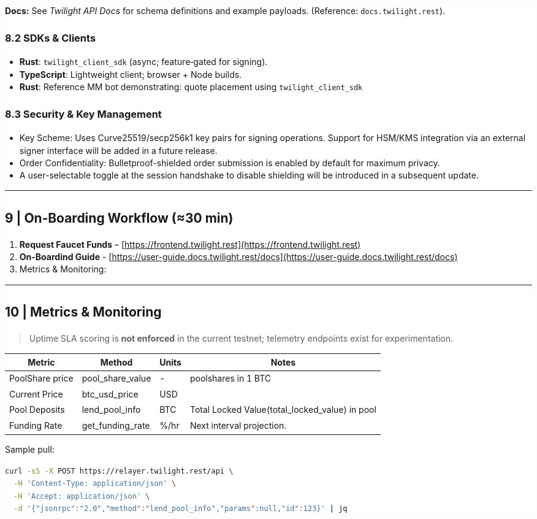 **Docs:** See *Twilight API Docs* for schema definitions and example payloads. (Reference: `docs.twilight.rest`).

### 8.2 SDKs & Clients

- **Rust**: `twilight_client_sdk` (async; feature‑gated for signing).
- **TypeScript**: Lightweight client; browser + Node builds.
- **Rust**: Reference MM bot demonstrating: quote placement using `twilight_client_sdk`

### 8.3 Security & Key Management

- Key Scheme: Uses Curve25519/secp256k1 key pairs for signing operations. Support for HSM/KMS integration via an external signer interface will be added in a future release.&#x20;
- Order Confidentiality: Bulletproof-shielded order submission is enabled by default for maximum privacy.&#x20;
- A user-selectable toggle at the session handshake to disable shielding will be introduced in a subsequent update.&#x20;

---

## 9 | On‑Boarding Workflow (≈30 min)



1. **Request Faucet Funds** – [https://frontend.twilight.rest](https://frontend.twilight.rest)
2. **On-Boardind Guide** - [https://user-guide.docs.twilight.rest/docs](https://user-guide.docs.twilight.rest/docs)
3. Metrics & Monitoring: 

---

## 10 | Metrics & Monitoring

> Uptime SLA scoring is **not enforced** in the current testnet; telemetry endpoints exist for experimentation.

| Metric          | Method             | Units | Notes                                            |
| --------------- | ------------------ | ----- | ------------------------------------------------ |
| PoolShare price | pool\_share\_value | -     | poolshares in 1 BTC                              |
| Current Price   | btc\_usd\_price    | USD   |                                                  |
| Pool Deposits   | lend\_pool\_info   | BTC   | Total Locked Value(total\_locked\_value) in pool |
| Funding Rate    | get\_funding\_rate | %/hr  | Next interval projection.                        |

Sample pull:

```bash
curl -sS -X POST https://relayer.twilight.rest/api \
  -H 'Content-Type: application/json' \
  -H 'Accept: application/json' \
  -d '{"jsonrpc":"2.0","method":"lend_pool_info","params":null,"id":123}' | jq
```
